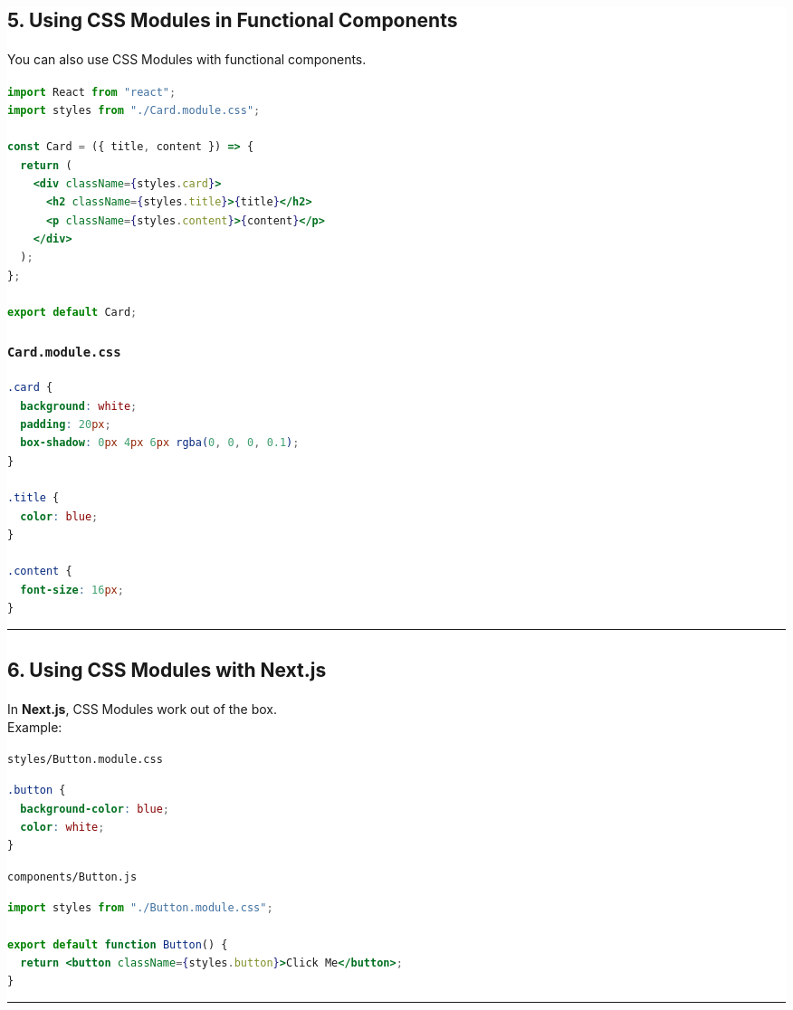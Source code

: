 
## **5. Using CSS Modules in Functional Components**
You can also use CSS Modules with functional components.

```jsx
import React from "react";
import styles from "./Card.module.css";

const Card = ({ title, content }) => {
  return (
    <div className={styles.card}>
      <h2 className={styles.title}>{title}</h2>
      <p className={styles.content}>{content}</p>
    </div>
  );
};

export default Card;
```

### **`Card.module.css`**
```css
.card {
  background: white;
  padding: 20px;
  box-shadow: 0px 4px 6px rgba(0, 0, 0, 0.1);
}

.title {
  color: blue;
}

.content {
  font-size: 16px;
}
```

---

## **6. Using CSS Modules with Next.js**
In **Next.js**, CSS Modules work out of the box.  
Example:

`styles/Button.module.css`
```css
.button {
  background-color: blue;
  color: white;
}
```
`components/Button.js`
```jsx
import styles from "./Button.module.css";

export default function Button() {
  return <button className={styles.button}>Click Me</button>;
}
```

---